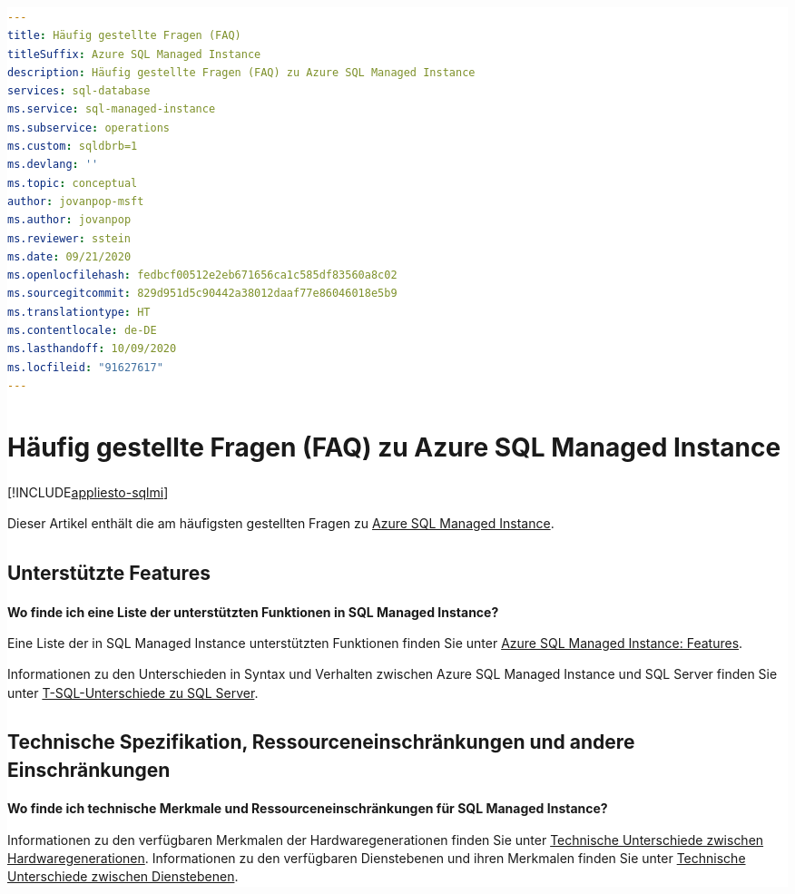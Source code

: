```yaml
---
title: Häufig gestellte Fragen (FAQ)
titleSuffix: Azure SQL Managed Instance
description: Häufig gestellte Fragen (FAQ) zu Azure SQL Managed Instance
services: sql-database
ms.service: sql-managed-instance
ms.subservice: operations
ms.custom: sqldbrb=1
ms.devlang: ''
ms.topic: conceptual
author: jovanpop-msft
ms.author: jovanpop
ms.reviewer: sstein
ms.date: 09/21/2020
ms.openlocfilehash: fedbcf00512e2eb671656ca1c585df83560a8c02
ms.sourcegitcommit: 829d951d5c90442a38012daaf77e86046018e5b9
ms.translationtype: HT
ms.contentlocale: de-DE
ms.lasthandoff: 10/09/2020
ms.locfileid: "91627617"
---
```

# <a name="azure-sql-managed-instance-frequently-asked-questions-faq"></a>Häufig gestellte Fragen (FAQ) zu Azure SQL Managed Instance
[!INCLUDE[appliesto-sqlmi](../includes/appliesto-sqlmi.md)]

Dieser Artikel enthält die am häufigsten gestellten Fragen zu [Azure SQL Managed Instance](sql-managed-instance-paas-overview.md).

## <a name="supported-features"></a>Unterstützte Features

**Wo finde ich eine Liste der unterstützten Funktionen in SQL Managed Instance?**

Eine Liste der in SQL Managed Instance unterstützten Funktionen finden Sie unter [Azure SQL Managed Instance: Features](../database/features-comparison.md).

Informationen zu den Unterschieden in Syntax und Verhalten zwischen Azure SQL Managed Instance und SQL Server finden Sie unter [T-SQL-Unterschiede zu SQL Server](transact-sql-tsql-differences-sql-server.md).


## <a name="technical-specification-resource-limits-and-other-limitations"></a>Technische Spezifikation, Ressourceneinschränkungen und andere Einschränkungen
 
**Wo finde ich technische Merkmale und Ressourceneinschränkungen für SQL Managed Instance?**

Informationen zu den verfügbaren Merkmalen der Hardwaregenerationen finden Sie unter [Technische Unterschiede zwischen Hardwaregenerationen](resource-limits.md#hardware-generation-characteristics).
Informationen zu den verfügbaren Dienstebenen und ihren Merkmalen finden Sie unter [Technische Unterschiede zwischen Dienstebenen](resource-limits.md#service-tier-characteristics).
